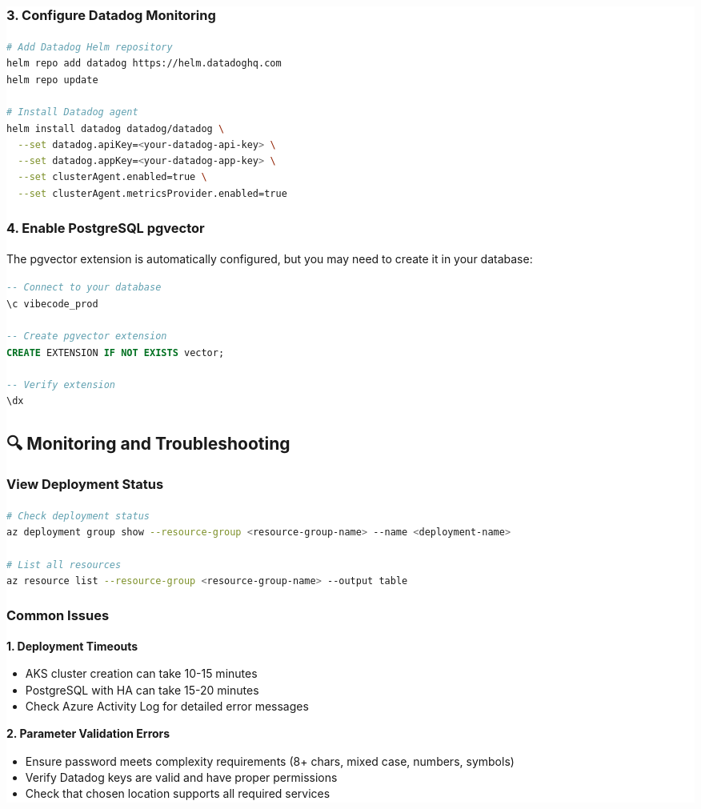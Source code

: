 ### 3. Configure Datadog Monitoring

```bash
# Add Datadog Helm repository
helm repo add datadog https://helm.datadoghq.com
helm repo update

# Install Datadog agent
helm install datadog datadog/datadog \
  --set datadog.apiKey=<your-datadog-api-key> \
  --set datadog.appKey=<your-datadog-app-key> \
  --set clusterAgent.enabled=true \
  --set clusterAgent.metricsProvider.enabled=true
```

### 4. Enable PostgreSQL pgvector

The pgvector extension is automatically configured, but you may need to create it in your database:

```sql
-- Connect to your database
\c vibecode_prod

-- Create pgvector extension
CREATE EXTENSION IF NOT EXISTS vector;

-- Verify extension
\dx
```

## 🔍 Monitoring and Troubleshooting

### View Deployment Status

```bash
# Check deployment status
az deployment group show --resource-group <resource-group-name> --name <deployment-name>

# List all resources
az resource list --resource-group <resource-group-name> --output table
```

### Common Issues

**1. Deployment Timeouts**
- AKS cluster creation can take 10-15 minutes
- PostgreSQL with HA can take 15-20 minutes
- Check Azure Activity Log for detailed error messages

**2. Parameter Validation Errors**
- Ensure password meets complexity requirements (8+ chars, mixed case, numbers, symbols)
- Verify Datadog keys are valid and have proper permissions
- Check that chosen location supports all required services
